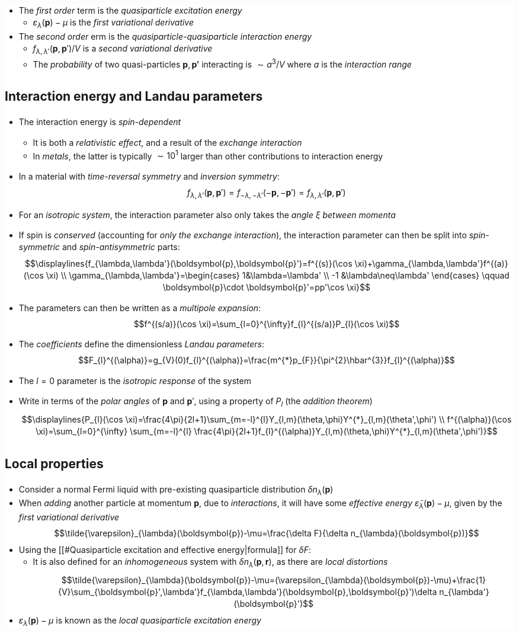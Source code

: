 - The _first order_ term is the _quasiparticle excitation energy_
	- $\varepsilon_{\lambda}(\boldsymbol{p})-\mu$ is the _first variational derivative_
- The _second order_ erm is the _quasiparticle-quasiparticle interaction energy_
	- $f_{\lambda,\lambda'}(\boldsymbol{p},\boldsymbol{p}')/V$ is a _second variational derivative_
	- The _probability_ of two quasi-particles $\boldsymbol{p},\boldsymbol{p'}$ interacting is $\sim a^{3}/V$ where $a$ is the _interaction range_

## Interaction energy and Landau parameters
- The interaction energy is _spin-dependent_
	- It is both a _relativistic effect_, and a result of the _exchange interaction_
	- In _metals_, the latter is typically $\sim 10^{1}$ larger than other contributions to interaction energy

- In a material with _time-reversal symmetry_ and _inversion symmetry_:
$$f_{\lambda,\lambda'}(\boldsymbol{p},\boldsymbol{p}')=f_{-\lambda,-\lambda'}(-\boldsymbol{p},-\boldsymbol{p}')=f_{\lambda,\lambda'}(\boldsymbol{p},\boldsymbol{p}')$$
- For an _isotropic system_, the interaction parameter also only takes the _angle_ $\xi$ _between momenta_

- If spin is _conserved_ (accounting for _only the exchange interaction_), the interaction parameter can then be split into _spin-symmetric_ and _spin-antisymmetric_ parts:
$$\displaylines{f_{\lambda,\lambda'}(\boldsymbol{p},\boldsymbol{p}')=f^{(s)}(\cos \xi)+\gamma_{\lambda,\lambda'}f^{(a)}(\cos \xi) \\ \gamma_{\lambda,\lambda'}=\begin{cases}
1&\lambda=\lambda' \\ -1 &\lambda\neq\lambda'
\end{cases} \qquad \boldsymbol{p}\cdot \boldsymbol{p}'=pp'\cos \xi}$$
- The parameters can then be written as a _multipole expansion_:
$$f^{(s/a)}(\cos \xi)=\sum_{l=0}^{\infty}f_{l}^{(s/a)}P_{l}(\cos \xi)$$
- The _coefficients_ define the dimensionless _Landau parameters_:
$$F_{l}^{(\alpha)}=g_{V}(0)f_{l}^{(\alpha)}=\frac{m^{*}p_{F}}{\pi^{2}\hbar^{3}}f_{l}^{(\alpha)}$$
- The $l=0$ parameter is the _isotropic response_ of the system

- Write in terms of the _polar angles_ of $\boldsymbol{p}$ and $\boldsymbol{p}'$, using a property of $P_{l}$ (the _addition theorem_)
$$\displaylines{P_{l}(\cos \xi)=\frac{4\pi}{2l+1}\sum_{m=-l}^{l}Y_{l,m}(\theta,\phi)Y^{*}_{l,m}(\theta',\phi') \\ f^{(\alpha)}(\cos \xi)=\sum_{l=0}^{\infty} \sum_{m=-l}^{l} \frac{4\pi}{2l+1}f_{l}^{(\alpha)}Y_{l,m}(\theta,\phi)Y^{*}_{l,m}(\theta',\phi')}$$
## Local properties
- Consider a normal Fermi liquid with pre-existing quasiparticle distribution $\delta n_{\lambda}(\boldsymbol{p})$
- When _adding_ another particle at momentum $\boldsymbol{p}$, due to _interactions_, it will have some _effective energy_ $\tilde{\varepsilon}_{\lambda}(\boldsymbol{p})-\mu$, given by the _first variational derivative_
$$\tilde{\varepsilon}_{\lambda}(\boldsymbol{p})-\mu=\frac{\delta F}{\delta n_{\lambda}(\boldsymbol{p})}$$
- Using the [[#Quasiparticle excitation and effective energy|formula]] for $\delta F$:
	- It is also defined for an _inhomogeneous_ system with $\delta n_{\lambda}(\boldsymbol{p},\boldsymbol{r})$, as there are _local distortions_
$$\tilde{\varepsilon}_{\lambda}(\boldsymbol{p})-\mu=(\varepsilon_{\lambda}(\boldsymbol{p})-\mu)+\frac{1}{V}\sum_{\boldsymbol{p}',\lambda'}f_{\lambda,\lambda'}(\boldsymbol{p},\boldsymbol{p}')\delta n_{\lambda'}(\boldsymbol{p}')$$
- $\varepsilon_{\lambda}(\boldsymbol{p})-\mu$ is known as the _local quasiparticle excitation energy_
